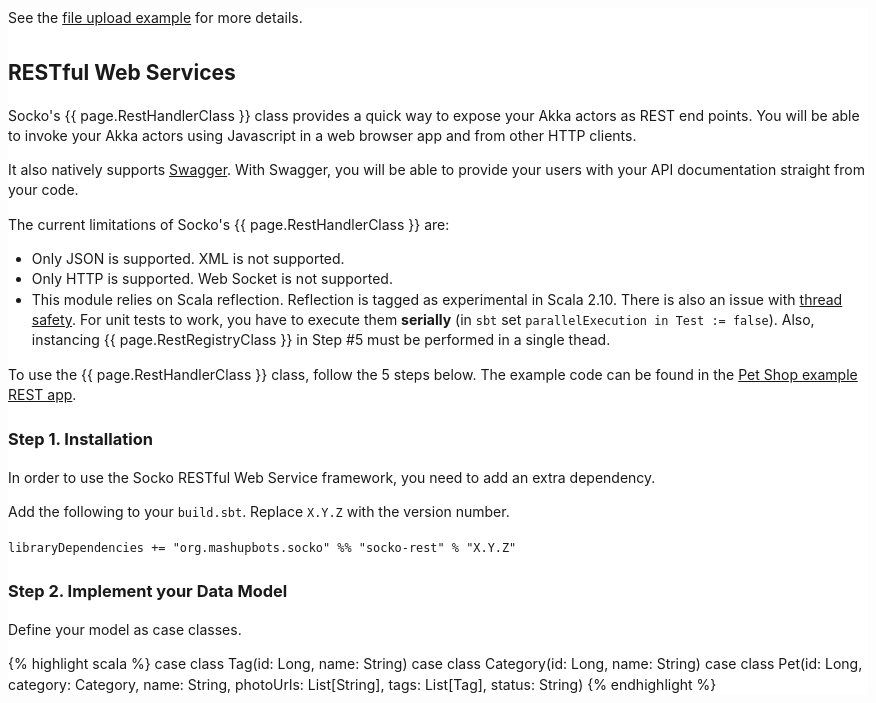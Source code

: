 See the [file upload example](https://github.com/mashupbots/socko/tree/master/socko-examples/src/main/scala/org/mashupbots/socko/examples/fileupload)
for more details.




## RESTful Web Services <a class="blank" id="Rest">&nbsp;</a>

Socko's {{ page.RestHandlerClass }} class provides a quick way to expose your Akka actors as REST end points. You 
will be able to invoke your Akka actors using Javascript in a web browser app and from other HTTP clients.

It also natively supports [Swagger](https://developers.helloreverb.com/swagger/).  With Swagger, you will be able to 
provide your users with your API documentation straight from your code.

The current limitations of Socko's {{ page.RestHandlerClass }} are:
 - Only JSON is supported. XML is not supported.
 - Only HTTP is supported. Web Socket is not supported.
 - This module relies on Scala reflection. Reflection is tagged as experimental in Scala 2.10. There is also 
   an issue with [thread safety](http://docs.scala-lang.org/overviews/reflection/thread-safety.html). For unit tests
   to work, you have to execute them **serially** (in `sbt` set `parallelExecution in Test := false`). Also,
   instancing {{ page.RestRegistryClass }} in Step #5 must be performed in a single thead.

To use the {{ page.RestHandlerClass }} class, follow the 5 steps below. The example code can be found in the 
[Pet Shop example REST app](https://github.com/mashupbots/socko/tree/master/socko-examples/src/main/scala/org/mashupbots/socko/examples/rest).


### Step 1. Installation <a class="blank" id="RestInstallation">&nbsp;</a>

In order to use the Socko RESTful Web Service framework, you need to add an extra dependency.

Add the following to your `build.sbt`.  Replace `X.Y.Z` with the version number.

    libraryDependencies += "org.mashupbots.socko" %% "socko-rest" % "X.Y.Z"


### Step 2. Implement your Data Model <a class="blank" id="RestDefinition">&nbsp;</a>

Define your model as case classes.

{% highlight scala %}
  case class Tag(id: Long, name: String)
  case class Category(id: Long, name: String)
  case class Pet(id: Long, category: Category, name: String, photoUrls: List[String], tags: List[Tag], status: String)
{% endhighlight %}
